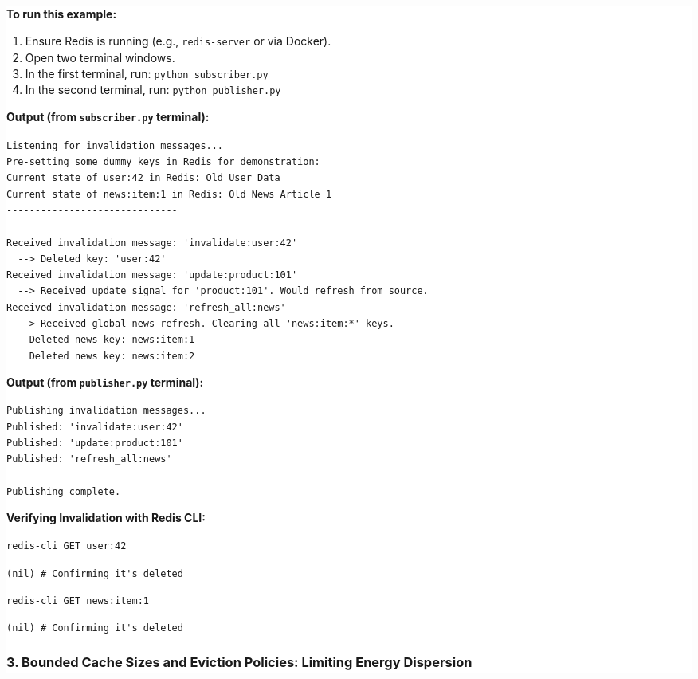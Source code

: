 **To run this example:**

1.  Ensure Redis is running (e.g., `redis-server` or via Docker).
2.  Open two terminal windows.
3.  In the first terminal, run: `python subscriber.py`
4.  In the second terminal, run: `python publisher.py`

**Output (from `subscriber.py` terminal):**

```output
Listening for invalidation messages...
Pre-setting some dummy keys in Redis for demonstration:
Current state of user:42 in Redis: Old User Data
Current state of news:item:1 in Redis: Old News Article 1
------------------------------

Received invalidation message: 'invalidate:user:42'
  --> Deleted key: 'user:42'
Received invalidation message: 'update:product:101'
  --> Received update signal for 'product:101'. Would refresh from source.
Received invalidation message: 'refresh_all:news'
  --> Received global news refresh. Clearing all 'news:item:*' keys.
    Deleted news key: news:item:1
    Deleted news key: news:item:2
```

**Output (from `publisher.py` terminal):**

```output
Publishing invalidation messages...
Published: 'invalidate:user:42'
Published: 'update:product:101'
Published: 'refresh_all:news'

Publishing complete.
```

**Verifying Invalidation with Redis CLI:**

```bash
redis-cli GET user:42
```

```output
(nil) # Confirming it's deleted
```

```bash
redis-cli GET news:item:1
```

```output
(nil) # Confirming it's deleted
```

### 3. Bounded Cache Sizes and Eviction Policies: Limiting Energy Dispersion
